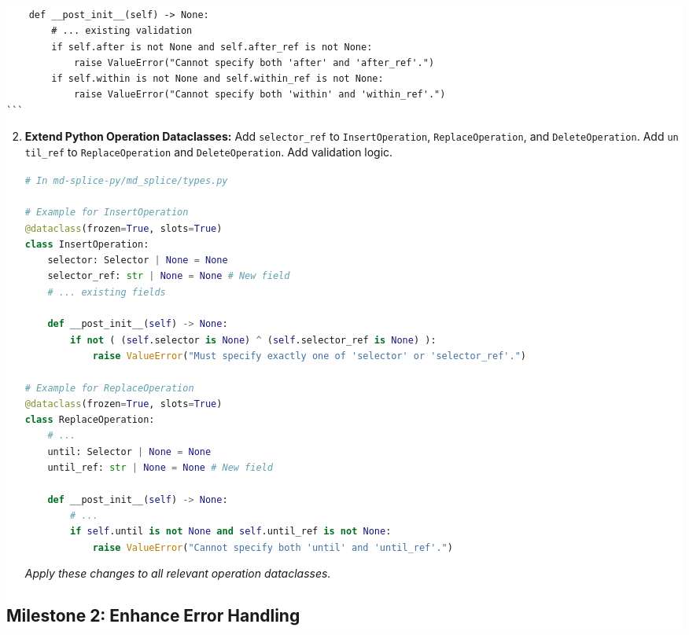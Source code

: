         def __post_init__(self) -> None:
            # ... existing validation
            if self.after is not None and self.after_ref is not None:
                raise ValueError("Cannot specify both 'after' and 'after_ref'.")
            if self.within is not None and self.within_ref is not None:
                raise ValueError("Cannot specify both 'within' and 'within_ref'.")
    ```

2. **Extend Python Operation Dataclasses:** Add `selector_ref` to `InsertOperation`, `ReplaceOperation`, and `DeleteOperation`. Add `until_ref` to `ReplaceOperation` and `DeleteOperation`. Add validation logic.

    ```python
    # In md-splice-py/md_splice/types.py

    # Example for InsertOperation
    @dataclass(frozen=True, slots=True)
    class InsertOperation:
        selector: Selector | None = None
        selector_ref: str | None = None # New field
        # ... existing fields

        def __post_init__(self) -> None:
            if not ( (self.selector is None) ^ (self.selector_ref is None) ):
                raise ValueError("Must specify exactly one of 'selector' or 'selector_ref'.")

    # Example for ReplaceOperation
    @dataclass(frozen=True, slots=True)
    class ReplaceOperation:
        # ...
        until: Selector | None = None
        until_ref: str | None = None # New field

        def __post_init__(self) -> None:
            # ...
            if self.until is not None and self.until_ref is not None:
                raise ValueError("Cannot specify both 'until' and 'until_ref'.")
    ```
    *Apply these changes to all relevant operation dataclasses.*

## Milestone 2: Enhance Error Handling
